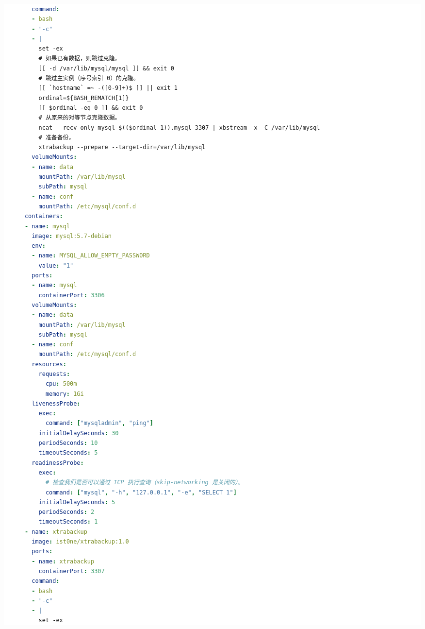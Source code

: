 ```yaml
        command:
        - bash
        - "-c"
        - |
          set -ex
          # 如果已有数据，则跳过克隆。
          [[ -d /var/lib/mysql/mysql ]] && exit 0
          # 跳过主实例（序号索引 0）的克隆。
          [[ `hostname` =~ -([0-9]+)$ ]] || exit 1
          ordinal=${BASH_REMATCH[1]}
          [[ $ordinal -eq 0 ]] && exit 0
          # 从原来的对等节点克隆数据。
          ncat --recv-only mysql-$(($ordinal-1)).mysql 3307 | xbstream -x -C /var/lib/mysql
          # 准备备份。
          xtrabackup --prepare --target-dir=/var/lib/mysql          
        volumeMounts:
        - name: data
          mountPath: /var/lib/mysql
          subPath: mysql
        - name: conf
          mountPath: /etc/mysql/conf.d
      containers:
      - name: mysql
        image: mysql:5.7-debian
        env:
        - name: MYSQL_ALLOW_EMPTY_PASSWORD
          value: "1"
        ports:
        - name: mysql
          containerPort: 3306
        volumeMounts:
        - name: data
          mountPath: /var/lib/mysql
          subPath: mysql
        - name: conf
          mountPath: /etc/mysql/conf.d
        resources:
          requests:
            cpu: 500m
            memory: 1Gi
        livenessProbe:
          exec:
            command: ["mysqladmin", "ping"]
          initialDelaySeconds: 30
          periodSeconds: 10
          timeoutSeconds: 5
        readinessProbe:
          exec:
            # 检查我们是否可以通过 TCP 执行查询（skip-networking 是关闭的）。
            command: ["mysql", "-h", "127.0.0.1", "-e", "SELECT 1"]
          initialDelaySeconds: 5
          periodSeconds: 2
          timeoutSeconds: 1
      - name: xtrabackup
        image: ist0ne/xtrabackup:1.0
        ports:
        - name: xtrabackup
          containerPort: 3307
        command:
        - bash
        - "-c"
        - |
          set -ex
```